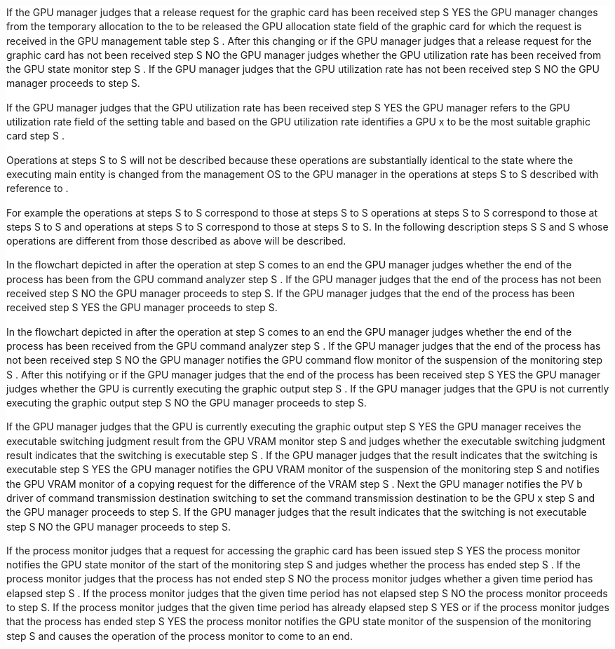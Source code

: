 If the GPU manager judges that a release request for the graphic card has been received step S YES the GPU manager changes from the temporary allocation to the to be released the GPU allocation state field of the graphic card for which the request is received in the GPU management table step S . After this changing or if the GPU manager judges that a release request for the graphic card has not been received step S NO the GPU manager judges whether the GPU utilization rate has been received from the GPU state monitor step S . If the GPU manager judges that the GPU utilization rate has not been received step S NO the GPU manager proceeds to step S.

If the GPU manager judges that the GPU utilization rate has been received step S YES the GPU manager refers to the GPU utilization rate field of the setting table and based on the GPU utilization rate identifies a GPU x to be the most suitable graphic card step S .

Operations at steps S to S will not be described because these operations are substantially identical to the state where the executing main entity is changed from the management OS to the GPU manager in the operations at steps S to S described with reference to .

For example the operations at steps S to S correspond to those at steps S to S operations at steps S to S correspond to those at steps S to S and operations at steps S to S correspond to those at steps S to S. In the following description steps S S and S whose operations are different from those described as above will be described.

In the flowchart depicted in after the operation at step S comes to an end the GPU manager judges whether the end of the process has been from the GPU command analyzer step S . If the GPU manager judges that the end of the process has not been received step S NO the GPU manager proceeds to step S. If the GPU manager judges that the end of the process has been received step S YES the GPU manager proceeds to step S.

In the flowchart depicted in after the operation at step S comes to an end the GPU manager judges whether the end of the process has been received from the GPU command analyzer step S . If the GPU manager judges that the end of the process has not been received step S NO the GPU manager notifies the GPU command flow monitor of the suspension of the monitoring step S . After this notifying or if the GPU manager judges that the end of the process has been received step S YES the GPU manager judges whether the GPU is currently executing the graphic output step S . If the GPU manager judges that the GPU is not currently executing the graphic output step S NO the GPU manager proceeds to step S.

If the GPU manager judges that the GPU is currently executing the graphic output step S YES the GPU manager receives the executable switching judgment result from the GPU VRAM monitor step S and judges whether the executable switching judgment result indicates that the switching is executable step S . If the GPU manager judges that the result indicates that the switching is executable step S YES the GPU manager notifies the GPU VRAM monitor of the suspension of the monitoring step S and notifies the GPU VRAM monitor of a copying request for the difference of the VRAM step S . Next the GPU manager notifies the PV b driver of command transmission destination switching to set the command transmission destination to be the GPU x step S and the GPU manager proceeds to step S. If the GPU manager judges that the result indicates that the switching is not executable step S NO the GPU manager proceeds to step S.

If the process monitor judges that a request for accessing the graphic card has been issued step S YES the process monitor notifies the GPU state monitor of the start of the monitoring step S and judges whether the process has ended step S . If the process monitor judges that the process has not ended step S NO the process monitor judges whether a given time period has elapsed step S . If the process monitor judges that the given time period has not elapsed step S NO the process monitor proceeds to step S. If the process monitor judges that the given time period has already elapsed step S YES or if the process monitor judges that the process has ended step S YES the process monitor notifies the GPU state monitor of the suspension of the monitoring step S and causes the operation of the process monitor to come to an end.

